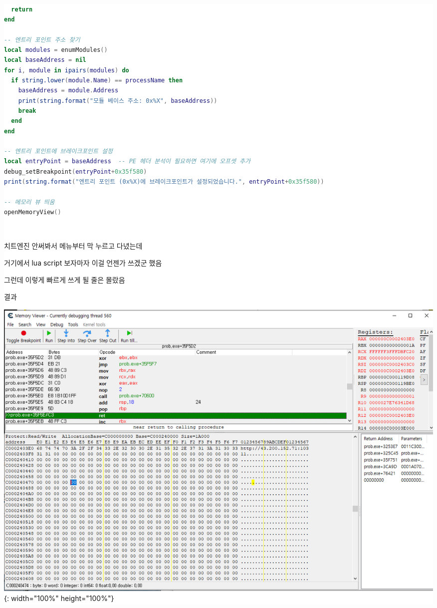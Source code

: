 ```lua
  return
end

-- 엔트리 포인트 주소 찾기
local modules = enumModules()
local baseAddress = nil
for i, module in ipairs(modules) do
  if string.lower(module.Name) == processName then
    baseAddress = module.Address
    print(string.format("모듈 베이스 주소: 0x%X", baseAddress))
    break
  end
end

-- 엔트리 포인트에 브레이크포인트 설정
local entryPoint = baseAddress  -- PE 헤더 분석이 필요하면 여기에 오프셋 추가
debug_setBreakpoint(entryPoint+0x35f580)
print(string.format("엔트리 포인트 (0x%X)에 브레이크포인트가 설정되었습니다.", entryPoint+0x35f580))

-- 메모리 뷰 띄움
openMemoryView()

```

<br>

치트엔진 안써봐서 메뉴부터 막 누르고 다녔는데

거기에서 lua script 보자마자 이걸 언젠가 쓰겠군 했음

그런데 이렇게 빠르게 쓰게 될 줄은 몰랐음

결과

![Untitled](/assets/img/posts/2024-12-25-fsi-fiesta2024-S2-1/image%2011.png){: width="100%" height="100%"}
